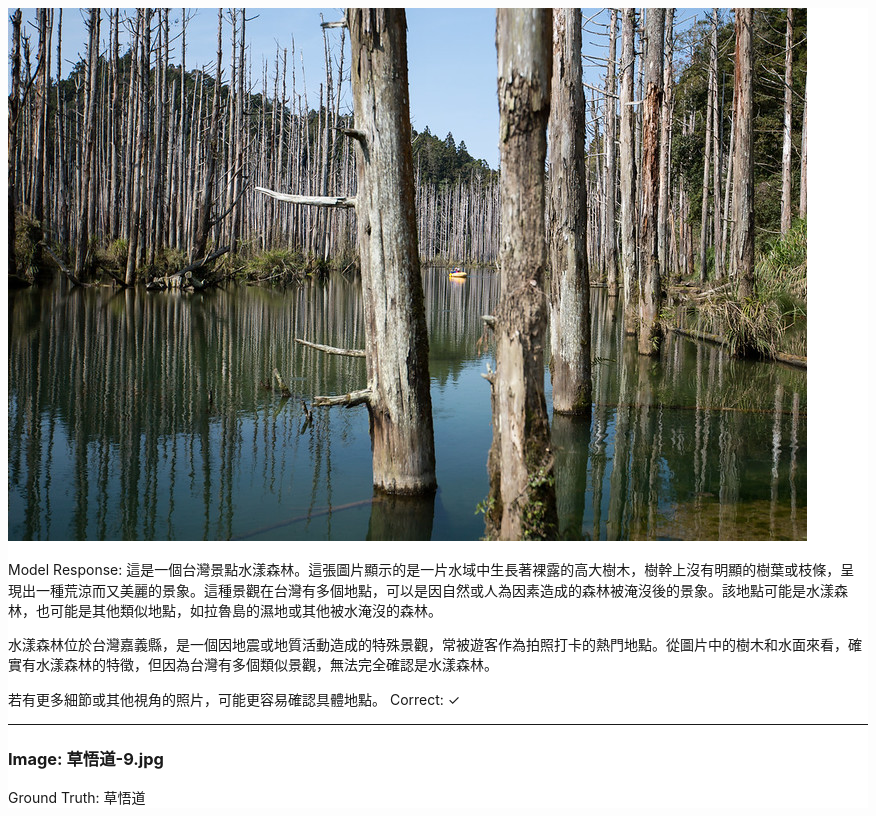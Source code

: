 ![水漾森林-8.jpg](../images/水漾森林-8.jpg)

Model Response: 這是一個台灣景點水漾森林。這張圖片顯示的是一片水域中生長著裸露的高大樹木，樹幹上沒有明顯的樹葉或枝條，呈現出一種荒涼而又美麗的景象。這種景觀在台灣有多個地點，可以是因自然或人為因素造成的森林被淹沒後的景象。該地點可能是水漾森林，也可能是其他類似地點，如拉魯島的濕地或其他被水淹沒的森林。

水漾森林位於台灣嘉義縣，是一個因地震或地質活動造成的特殊景觀，常被遊客作為拍照打卡的熱門地點。從圖片中的樹木和水面來看，確實有水漾森林的特徵，但因為台灣有多個類似景觀，無法完全確認是水漾森林。

若有更多細節或其他視角的照片，可能更容易確認具體地點。
Correct: ✓

---

### Image: 草悟道-9.jpg
Ground Truth: 草悟道
